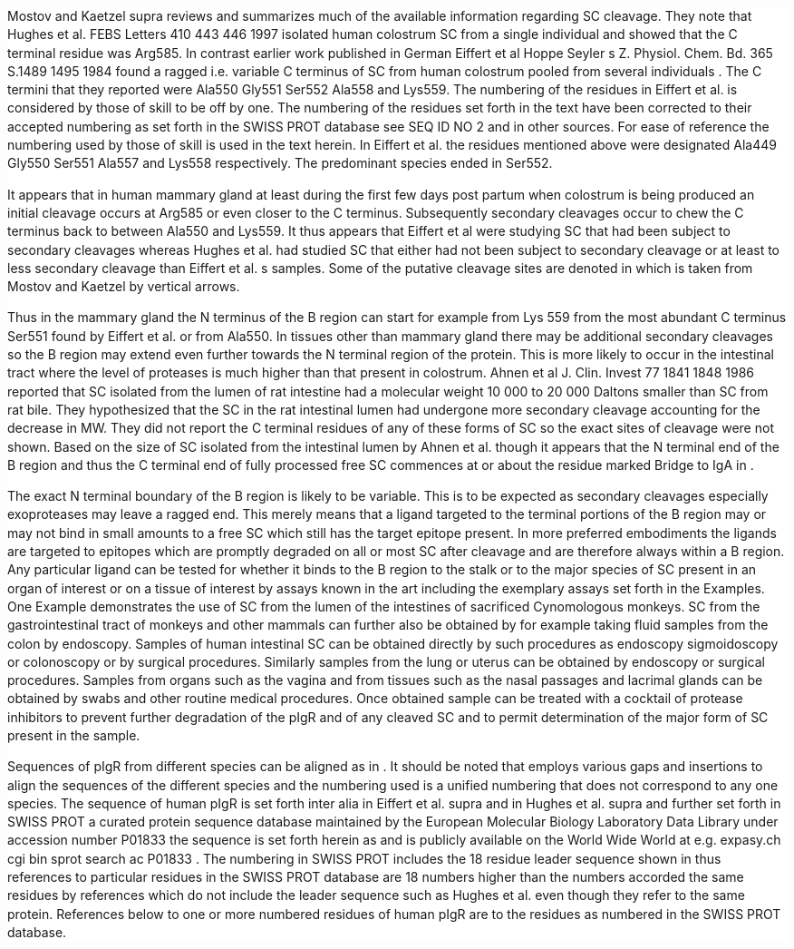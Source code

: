 Mostov and Kaetzel supra reviews and summarizes much of the available information regarding SC cleavage. They note that Hughes et al. FEBS Letters 410 443 446 1997 isolated human colostrum SC from a single individual and showed that the C terminal residue was Arg585. In contrast earlier work published in German Eiffert et al Hoppe Seyler s Z. Physiol. Chem. Bd. 365 S.1489 1495 1984 found a ragged i.e. variable C terminus of SC from human colostrum pooled from several individuals . The C termini that they reported were Ala550 Gly551 Ser552 Ala558 and Lys559. The numbering of the residues in Eiffert et al. is considered by those of skill to be off by one. The numbering of the residues set forth in the text have been corrected to their accepted numbering as set forth in the SWISS PROT database see SEQ ID NO 2 and in other sources. For ease of reference the numbering used by those of skill is used in the text herein. In Eiffert et al. the residues mentioned above were designated Ala449 Gly550 Ser551 Ala557 and Lys558 respectively. The predominant species ended in Ser552.

It appears that in human mammary gland at least during the first few days post partum when colostrum is being produced an initial cleavage occurs at Arg585 or even closer to the C terminus. Subsequently secondary cleavages occur to chew the C terminus back to between Ala550 and Lys559. It thus appears that Eiffert et al were studying SC that had been subject to secondary cleavages whereas Hughes et al. had studied SC that either had not been subject to secondary cleavage or at least to less secondary cleavage than Eiffert et al. s samples. Some of the putative cleavage sites are denoted in which is taken from Mostov and Kaetzel by vertical arrows.

Thus in the mammary gland the N terminus of the B region can start for example from Lys 559 from the most abundant C terminus Ser551 found by Eiffert et al. or from Ala550. In tissues other than mammary gland there may be additional secondary cleavages so the B region may extend even further towards the N terminal region of the protein. This is more likely to occur in the intestinal tract where the level of proteases is much higher than that present in colostrum. Ahnen et al J. Clin. Invest 77 1841 1848 1986 reported that SC isolated from the lumen of rat intestine had a molecular weight 10 000 to 20 000 Daltons smaller than SC from rat bile. They hypothesized that the SC in the rat intestinal lumen had undergone more secondary cleavage accounting for the decrease in MW. They did not report the C terminal residues of any of these forms of SC so the exact sites of cleavage were not shown. Based on the size of SC isolated from the intestinal lumen by Ahnen et al. though it appears that the N terminal end of the B region and thus the C terminal end of fully processed free SC commences at or about the residue marked Bridge to IgA in .

The exact N terminal boundary of the B region is likely to be variable. This is to be expected as secondary cleavages especially exoproteases may leave a ragged end. This merely means that a ligand targeted to the terminal portions of the B region may or may not bind in small amounts to a free SC which still has the target epitope present. In more preferred embodiments the ligands are targeted to epitopes which are promptly degraded on all or most SC after cleavage and are therefore always within a B region. Any particular ligand can be tested for whether it binds to the B region to the stalk or to the major species of SC present in an organ of interest or on a tissue of interest by assays known in the art including the exemplary assays set forth in the Examples. One Example demonstrates the use of SC from the lumen of the intestines of sacrificed Cynomologous monkeys. SC from the gastrointestinal tract of monkeys and other mammals can further also be obtained by for example taking fluid samples from the colon by endoscopy. Samples of human intestinal SC can be obtained directly by such procedures as endoscopy sigmoidoscopy or colonoscopy or by surgical procedures. Similarly samples from the lung or uterus can be obtained by endoscopy or surgical procedures. Samples from organs such as the vagina and from tissues such as the nasal passages and lacrimal glands can be obtained by swabs and other routine medical procedures. Once obtained sample can be treated with a cocktail of protease inhibitors to prevent further degradation of the pIgR and of any cleaved SC and to permit determination of the major form of SC present in the sample.

Sequences of pIgR from different species can be aligned as in . It should be noted that employs various gaps and insertions to align the sequences of the different species and the numbering used is a unified numbering that does not correspond to any one species. The sequence of human pIgR is set forth inter alia in Eiffert et al. supra and in Hughes et al. supra and further set forth in SWISS PROT a curated protein sequence database maintained by the European Molecular Biology Laboratory Data Library under accession number P01833 the sequence is set forth herein as and is publicly available on the World Wide World at e.g. expasy.ch cgi bin sprot search ac P01833 . The numbering in SWISS PROT includes the 18 residue leader sequence shown in thus references to particular residues in the SWISS PROT database are 18 numbers higher than the numbers accorded the same residues by references which do not include the leader sequence such as Hughes et al. even though they refer to the same protein. References below to one or more numbered residues of human pIgR are to the residues as numbered in the SWISS PROT database.
